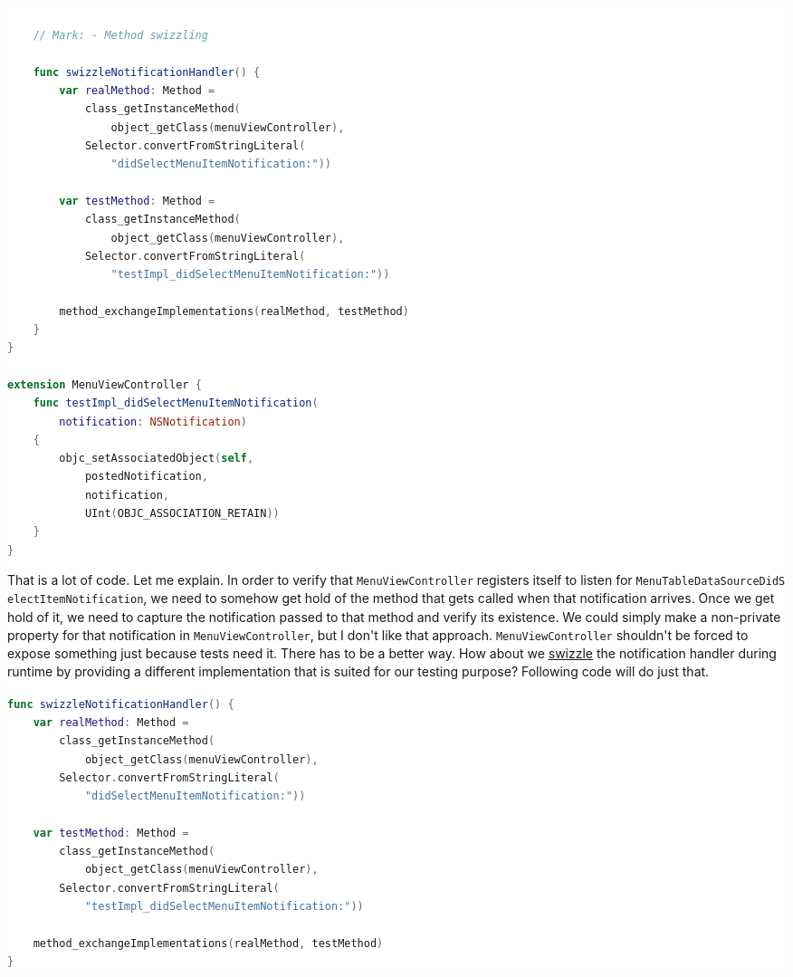 ~~~swift
    
    // Mark: - Method swizzling
    
    func swizzleNotificationHandler() {
        var realMethod: Method = 
            class_getInstanceMethod(
                object_getClass(menuViewController),
            Selector.convertFromStringLiteral(
                "didSelectMenuItemNotification:"))
        
        var testMethod: Method = 
            class_getInstanceMethod(
                object_getClass(menuViewController),
            Selector.convertFromStringLiteral(
                "testImpl_didSelectMenuItemNotification:"))
        
        method_exchangeImplementations(realMethod, testMethod)
    }
}

extension MenuViewController {
    func testImpl_didSelectMenuItemNotification(
        notification: NSNotification) 
    {
        objc_setAssociatedObject(self,
            postedNotification,
            notification,
            UInt(OBJC_ASSOCIATION_RETAIN))
    }
}
~~~

That is a lot of code. Let me explain. In order to verify that `MenuViewController` registers itself to listen for `MenuTableDataSourceDidSelectItemNotification`, we need to somehow get hold of the method that gets called when that notification arrives. Once we get hold of it, we need to capture the notification passed to that method and verify its existence. We could simply make a non-private property for that notification in `MenuViewController`, but I don't like that approach. `MenuViewController` shouldn't be forced to expose something just because tests need it. There has to be a better way. How about we [swizzle](http://nshipster.com/method-swizzling/) the notification handler during runtime by providing a different implementation that is suited for our testing purpose? Following code will do just that.

~~~swift
func swizzleNotificationHandler() {
    var realMethod: Method = 
        class_getInstanceMethod(
            object_getClass(menuViewController),
        Selector.convertFromStringLiteral(
            "didSelectMenuItemNotification:"))
    
    var testMethod: Method = 
        class_getInstanceMethod(
            object_getClass(menuViewController),
        Selector.convertFromStringLiteral(
            "testImpl_didSelectMenuItemNotification:"))
    
    method_exchangeImplementations(realMethod, testMethod)
}
~~~
